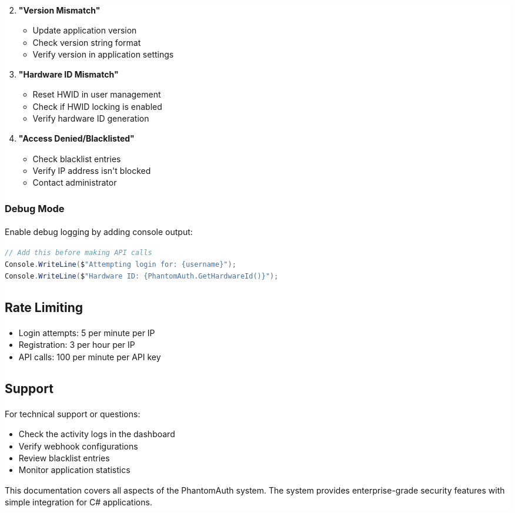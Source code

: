 2. **"Version Mismatch"**
   - Update application version
   - Check version string format
   - Verify version in application settings

3. **"Hardware ID Mismatch"**
   - Reset HWID in user management
   - Check if HWID locking is enabled
   - Verify hardware ID generation

4. **"Access Denied/Blacklisted"**
   - Check blacklist entries
   - Verify IP address isn't blocked
   - Contact administrator

### Debug Mode
Enable debug logging by adding console output:
```csharp
// Add this before making API calls
Console.WriteLine($"Attempting login for: {username}");
Console.WriteLine($"Hardware ID: {PhantomAuth.GetHardwareId()}");
```

## Rate Limiting
- Login attempts: 5 per minute per IP
- Registration: 3 per hour per IP
- API calls: 100 per minute per API key

## Support
For technical support or questions:
- Check the activity logs in the dashboard
- Verify webhook configurations
- Review blacklist entries
- Monitor application statistics

This documentation covers all aspects of the PhantomAuth system. The system provides enterprise-grade security features with simple integration for C# applications.
